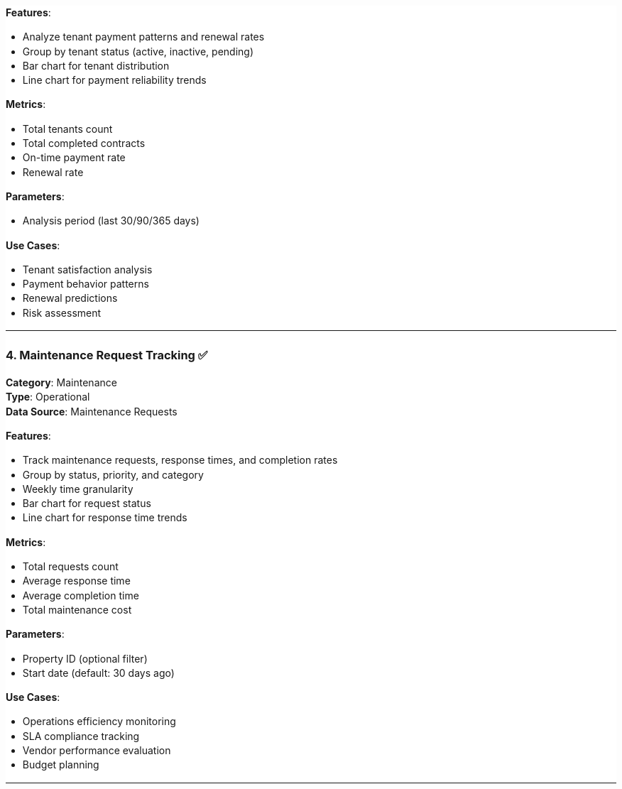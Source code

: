 **Features**:

- Analyze tenant payment patterns and renewal rates
- Group by tenant status (active, inactive, pending)
- Bar chart for tenant distribution
- Line chart for payment reliability trends

**Metrics**:

- Total tenants count
- Total completed contracts
- On-time payment rate
- Renewal rate

**Parameters**:

- Analysis period (last 30/90/365 days)

**Use Cases**:

- Tenant satisfaction analysis
- Payment behavior patterns
- Renewal predictions
- Risk assessment

---

### 4. Maintenance Request Tracking ✅

**Category**: Maintenance  
**Type**: Operational  
**Data Source**: Maintenance Requests

**Features**:

- Track maintenance requests, response times, and completion rates
- Group by status, priority, and category
- Weekly time granularity
- Bar chart for request status
- Line chart for response time trends

**Metrics**:

- Total requests count
- Average response time
- Average completion time
- Total maintenance cost

**Parameters**:

- Property ID (optional filter)
- Start date (default: 30 days ago)

**Use Cases**:

- Operations efficiency monitoring
- SLA compliance tracking
- Vendor performance evaluation
- Budget planning

---